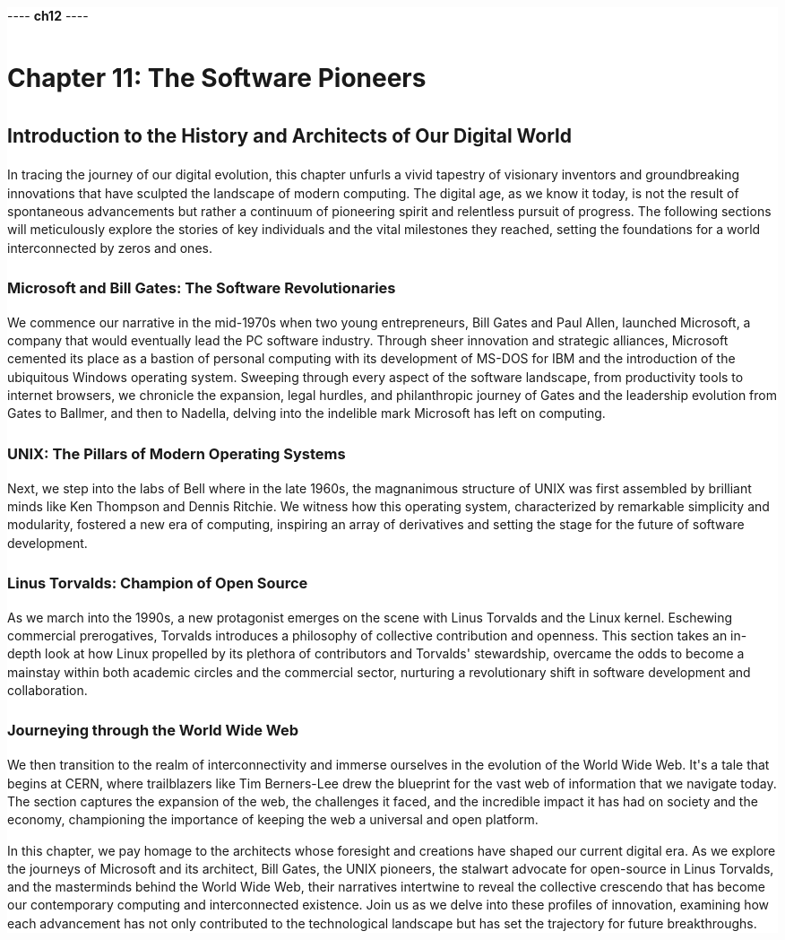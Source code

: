 ---- **ch12** ----
# Chapter 11: The Software Pioneers 
 
## Introduction to the History and Architects of Our Digital World

In tracing the journey of our digital evolution, this chapter unfurls a vivid tapestry of visionary inventors and groundbreaking innovations that have sculpted the landscape of modern computing. The digital age, as we know it today, is not the result of spontaneous advancements but rather a continuum of pioneering spirit and relentless pursuit of progress. The following sections will meticulously explore the stories of key individuals and the vital milestones they reached, setting the foundations for a world interconnected by zeros and ones.

### Microsoft and Bill Gates: The Software Revolutionaries
We commence our narrative in the mid-1970s when two young entrepreneurs, Bill Gates and Paul Allen, launched Microsoft, a company that would eventually lead the PC software industry. Through sheer innovation and strategic alliances, Microsoft cemented its place as a bastion of personal computing with its development of MS-DOS for IBM and the introduction of the ubiquitous Windows operating system. Sweeping through every aspect of the software landscape, from productivity tools to internet browsers, we chronicle the expansion, legal hurdles, and philanthropic journey of Gates and the leadership evolution from Gates to Ballmer, and then to Nadella, delving into the indelible mark Microsoft has left on computing.

### UNIX: The Pillars of Modern Operating Systems
Next, we step into the labs of Bell where in the late 1960s, the magnanimous structure of UNIX was first assembled by brilliant minds like Ken Thompson and Dennis Ritchie. We witness how this operating system, characterized by remarkable simplicity and modularity, fostered a new era of computing, inspiring an array of derivatives and setting the stage for the future of software development.

### Linus Torvalds: Champion of Open Source
As we march into the 1990s, a new protagonist emerges on the scene with Linus Torvalds and the Linux kernel. Eschewing commercial prerogatives, Torvalds introduces a philosophy of collective contribution and openness. This section takes an in-depth look at how Linux propelled by its plethora of contributors and Torvalds' stewardship, overcame the odds to become a mainstay within both academic circles and the commercial sector, nurturing a revolutionary shift in software development and collaboration.

### Journeying through the World Wide Web
We then transition to the realm of interconnectivity and immerse ourselves in the evolution of the World Wide Web. It's a tale that begins at CERN, where trailblazers like Tim Berners-Lee drew the blueprint for the vast web of information that we navigate today. The section captures the expansion of the web, the challenges it faced, and the incredible impact it has had on society and the economy, championing the importance of keeping the web a universal and open platform.

In this chapter, we pay homage to the architects whose foresight and creations have shaped our current digital era. As we explore the journeys of Microsoft and its architect, Bill Gates, the UNIX pioneers, the stalwart advocate for open-source in Linus Torvalds, and the masterminds behind the World Wide Web, their narratives intertwine to reveal the collective crescendo that has become our contemporary computing and interconnected existence. Join us as we delve into these profiles of innovation, examining how each advancement has not only contributed to the technological landscape but has set the trajectory for future breakthroughs.
 